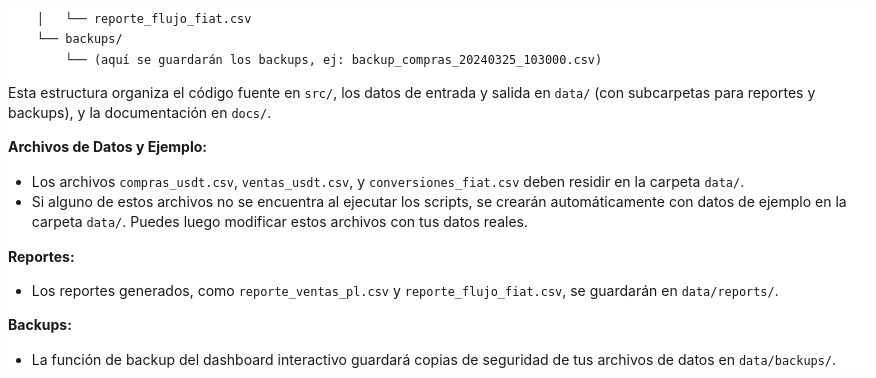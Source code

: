 ```
    │   └── reporte_flujo_fiat.csv
    └── backups/
        └── (aquí se guardarán los backups, ej: backup_compras_20240325_103000.csv)
```

Esta estructura organiza el código fuente en `src/`, los datos de entrada y salida en `data/` (con subcarpetas para reportes y backups), y la documentación en `docs/`.

**Archivos de Datos y Ejemplo:**
- Los archivos `compras_usdt.csv`, `ventas_usdt.csv`, y `conversiones_fiat.csv` deben residir en la carpeta `data/`.
- Si alguno de estos archivos no se encuentra al ejecutar los scripts, se crearán automáticamente con datos de ejemplo en la carpeta `data/`. Puedes luego modificar estos archivos con tus datos reales.

**Reportes:**
- Los reportes generados, como `reporte_ventas_pl.csv` y `reporte_flujo_fiat.csv`, se guardarán en `data/reports/`.

**Backups:**
- La función de backup del dashboard interactivo guardará copias de seguridad de tus archivos de datos en `data/backups/`. 